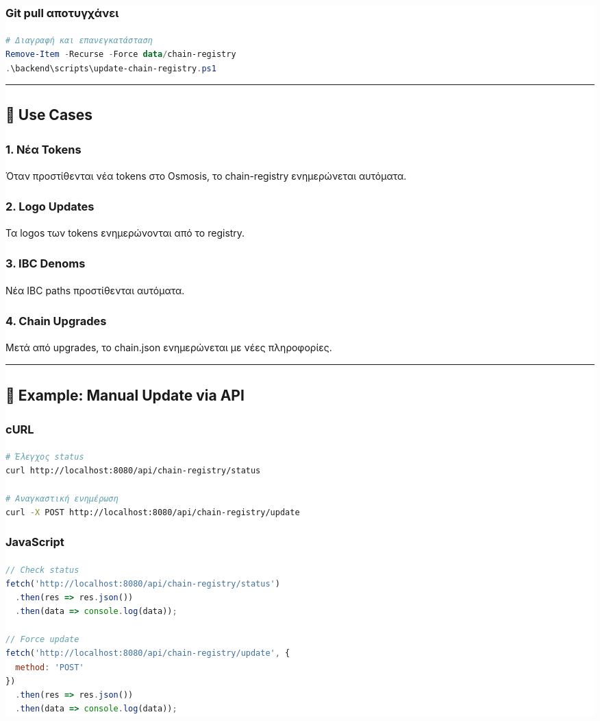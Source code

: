 ### Git pull αποτυγχάνει

```powershell
# Διαγραφή και επανεγκατάσταση
Remove-Item -Recurse -Force data/chain-registry
.\backend\scripts\update-chain-registry.ps1
```

---

## 🎯 Use Cases

### 1. Νέα Tokens
Όταν προστίθενται νέα tokens στο Osmosis, το chain-registry ενημερώνεται αυτόματα.

### 2. Logo Updates
Τα logos των tokens ενημερώνονται από το registry.

### 3. IBC Denoms
Νέα IBC paths προστίθενται αυτόματα.

### 4. Chain Upgrades
Μετά από upgrades, το chain.json ενημερώνεται με νέες πληροφορίες.

---

## 📝 Example: Manual Update via API

### cURL
```bash
# Έλεγχος status
curl http://localhost:8080/api/chain-registry/status

# Αναγκαστική ενημέρωση
curl -X POST http://localhost:8080/api/chain-registry/update
```

### JavaScript
```javascript
// Check status
fetch('http://localhost:8080/api/chain-registry/status')
  .then(res => res.json())
  .then(data => console.log(data));

// Force update
fetch('http://localhost:8080/api/chain-registry/update', {
  method: 'POST'
})
  .then(res => res.json())
  .then(data => console.log(data));
```
